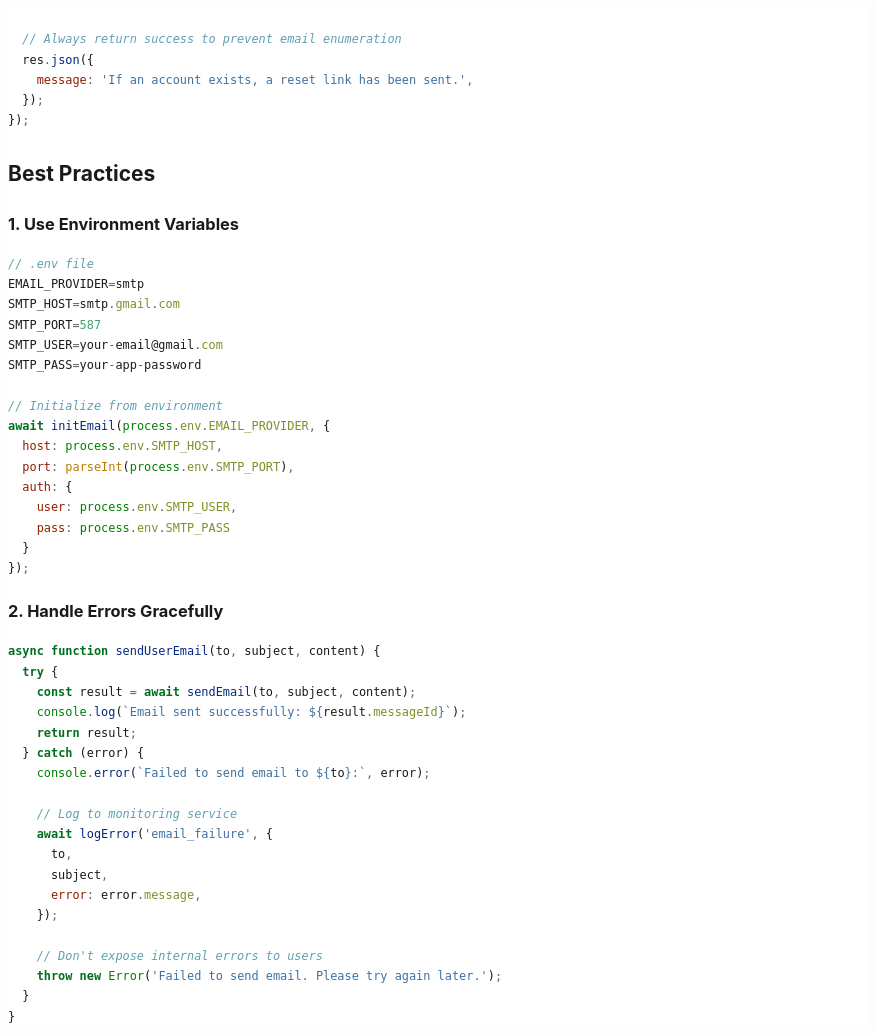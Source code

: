 ```javascript

  // Always return success to prevent email enumeration
  res.json({
    message: 'If an account exists, a reset link has been sent.',
  });
});
```

## Best Practices

### 1. Use Environment Variables

```javascript
// .env file
EMAIL_PROVIDER=smtp
SMTP_HOST=smtp.gmail.com
SMTP_PORT=587
SMTP_USER=your-email@gmail.com
SMTP_PASS=your-app-password

// Initialize from environment
await initEmail(process.env.EMAIL_PROVIDER, {
  host: process.env.SMTP_HOST,
  port: parseInt(process.env.SMTP_PORT),
  auth: {
    user: process.env.SMTP_USER,
    pass: process.env.SMTP_PASS
  }
});
```

### 2. Handle Errors Gracefully

```javascript
async function sendUserEmail(to, subject, content) {
  try {
    const result = await sendEmail(to, subject, content);
    console.log(`Email sent successfully: ${result.messageId}`);
    return result;
  } catch (error) {
    console.error(`Failed to send email to ${to}:`, error);

    // Log to monitoring service
    await logError('email_failure', {
      to,
      subject,
      error: error.message,
    });

    // Don't expose internal errors to users
    throw new Error('Failed to send email. Please try again later.');
  }
}
```
